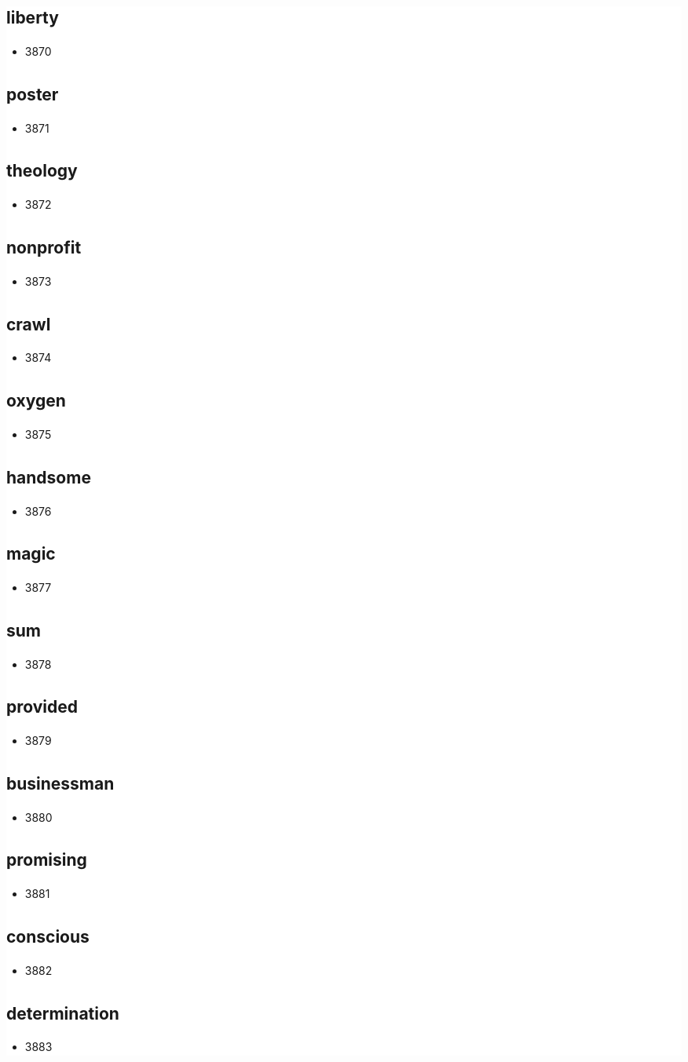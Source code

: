 ## liberty
* 3870

## poster
* 3871

## theology
* 3872

## nonprofit
* 3873

## crawl
* 3874

## oxygen
* 3875

## handsome
* 3876

## magic
* 3877

## sum
* 3878

## provided
* 3879

## businessman
* 3880

## promising
* 3881

## conscious
* 3882

## determination
* 3883

